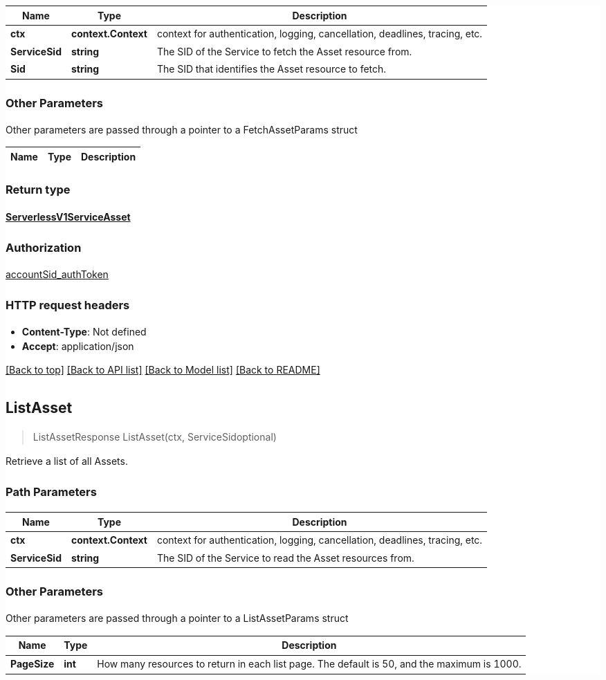 
Name | Type | Description
------------- | ------------- | -------------
**ctx** | **context.Context** | context for authentication, logging, cancellation, deadlines, tracing, etc.
**ServiceSid** | **string** | The SID of the Service to fetch the Asset resource from.
**Sid** | **string** | The SID that identifies the Asset resource to fetch.

### Other Parameters

Other parameters are passed through a pointer to a FetchAssetParams struct


Name | Type | Description
------------- | ------------- | -------------

### Return type

[**ServerlessV1ServiceAsset**](ServerlessV1ServiceAsset.md)

### Authorization

[accountSid_authToken](../README.md#accountSid_authToken)

### HTTP request headers

- **Content-Type**: Not defined
- **Accept**: application/json

[[Back to top]](#) [[Back to API list]](../README.md#documentation-for-api-endpoints)
[[Back to Model list]](../README.md#documentation-for-models)
[[Back to README]](../README.md)


## ListAsset

> ListAssetResponse ListAsset(ctx, ServiceSidoptional)



Retrieve a list of all Assets.

### Path Parameters


Name | Type | Description
------------- | ------------- | -------------
**ctx** | **context.Context** | context for authentication, logging, cancellation, deadlines, tracing, etc.
**ServiceSid** | **string** | The SID of the Service to read the Asset resources from.

### Other Parameters

Other parameters are passed through a pointer to a ListAssetParams struct


Name | Type | Description
------------- | ------------- | -------------
**PageSize** | **int** | How many resources to return in each list page. The default is 50, and the maximum is 1000.
